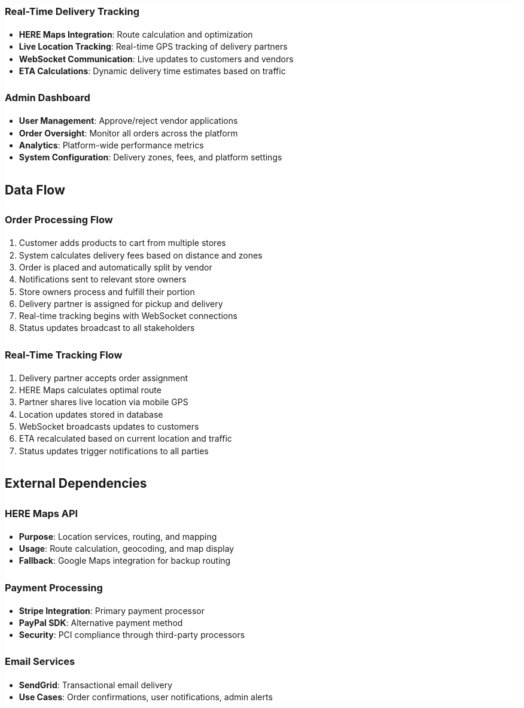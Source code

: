 ### Real-Time Delivery Tracking
- **HERE Maps Integration**: Route calculation and optimization
- **Live Location Tracking**: Real-time GPS tracking of delivery partners
- **WebSocket Communication**: Live updates to customers and vendors
- **ETA Calculations**: Dynamic delivery time estimates based on traffic

### Admin Dashboard
- **User Management**: Approve/reject vendor applications
- **Order Oversight**: Monitor all orders across the platform
- **Analytics**: Platform-wide performance metrics
- **System Configuration**: Delivery zones, fees, and platform settings

## Data Flow

### Order Processing Flow
1. Customer adds products to cart from multiple stores
2. System calculates delivery fees based on distance and zones
3. Order is placed and automatically split by vendor
4. Notifications sent to relevant store owners
5. Store owners process and fulfill their portion
6. Delivery partner is assigned for pickup and delivery
7. Real-time tracking begins with WebSocket connections
8. Status updates broadcast to all stakeholders

### Real-Time Tracking Flow
1. Delivery partner accepts order assignment
2. HERE Maps calculates optimal route
3. Partner shares live location via mobile GPS
4. Location updates stored in database
5. WebSocket broadcasts updates to customers
6. ETA recalculated based on current location and traffic
7. Status updates trigger notifications to all parties

## External Dependencies

### HERE Maps API
- **Purpose**: Location services, routing, and mapping
- **Usage**: Route calculation, geocoding, and map display
- **Fallback**: Google Maps integration for backup routing

### Payment Processing
- **Stripe Integration**: Primary payment processor
- **PayPal SDK**: Alternative payment method
- **Security**: PCI compliance through third-party processors

### Email Services
- **SendGrid**: Transactional email delivery
- **Use Cases**: Order confirmations, user notifications, admin alerts
